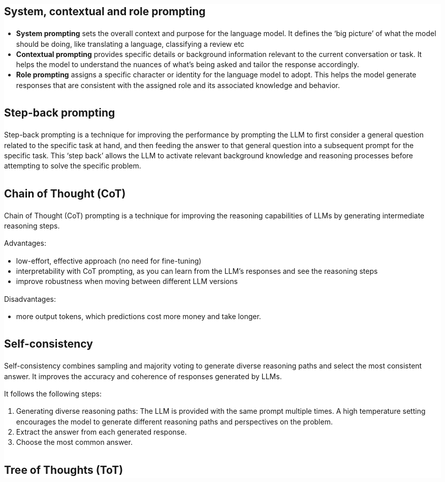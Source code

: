 
## System, contextual and role prompting

- **System prompting** sets the overall context and purpose for the language model. It defines the ‘big picture’ of what the model should be doing, like translating a language, classifying a review etc
- **Contextual prompting** provides specific details or background information relevant to the current conversation or task. It helps the model to understand the nuances of what’s being asked and tailor the response accordingly.
- **Role prompting** assigns a specific character or identity for the language model to adopt. This helps the model generate responses that are consistent with the assigned role and its associated knowledge and behavior.


## Step-back prompting

Step-back prompting is a technique for improving the performance by prompting the LLM to first consider a general question related to the specific task at hand, and then feeding the answer to that general question into a subsequent prompt for the specific task. This ‘step back’ allows the LLM to activate relevant background knowledge and reasoning processes before attempting to solve the specific problem.

## Chain of Thought (CoT)

Chain of Thought (CoT) prompting is a technique for improving the reasoning capabilities
of LLMs by generating intermediate reasoning steps.

Advantages:
- low-effort, effective approach (no need for fine-tuning)
- interpretability with CoT prompting, as you can learn from the LLM’s responses and see the reasoning steps
- improve robustness when moving between different LLM versions

Disadvantages:
- more output tokens, which predictions cost more money and take longer.


## Self-consistency

Self-consistency combines sampling and majority voting to generate diverse reasoning paths and select the most consistent answer. It improves the accuracy and coherence of responses generated by LLMs.

It follows the following steps:
1. Generating diverse reasoning paths: The LLM is provided with the same prompt multiple times. A high temperature setting encourages the model to generate different reasoning paths and perspectives on the problem.
2. Extract the answer from each generated response.
3. Choose the most common answer.


## Tree of Thoughts (ToT)
